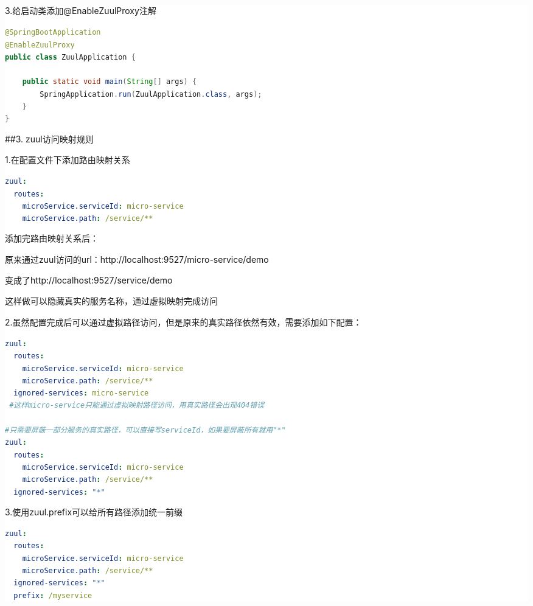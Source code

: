 3.给启动类添加@EnableZuulProxy注解

```java
@SpringBootApplication
@EnableZuulProxy
public class ZuulApplication {

    public static void main(String[] args) {
        SpringApplication.run(ZuulApplication.class, args);
    }
}
```

##3. zuul访问映射规则

1.在配置文件下添加路由映射关系

```yaml
zuul:
  routes:
    microService.serviceId: micro-service
    microService.path: /service/**
```

添加完路由映射关系后：

原来通过zuul访问的url：http://localhost:9527/micro-service/demo

变成了http://localhost:9527/service/demo

这样做可以隐藏真实的服务名称，通过虚拟映射完成访问

2.虽然配置完成后可以通过虚拟路径访问，但是原来的真实路径依然有效，需要添加如下配置：

```yaml
zuul:
  routes:
    microService.serviceId: micro-service
    microService.path: /service/**
  ignored-services: micro-service
 #这样micro-service只能通过虚拟映射路径访问，用真实路径会出现404错误

#只需要屏蔽一部分服务的真实路径，可以直接写serviceId，如果要屏蔽所有就用"*"
zuul:
  routes:
    microService.serviceId: micro-service
    microService.path: /service/**
  ignored-services: "*"
```

3.使用zuul.prefix可以给所有路径添加统一前缀

```yaml
zuul:
  routes:
    microService.serviceId: micro-service
    microService.path: /service/**
  ignored-services: "*"
  prefix: /myservice
```
